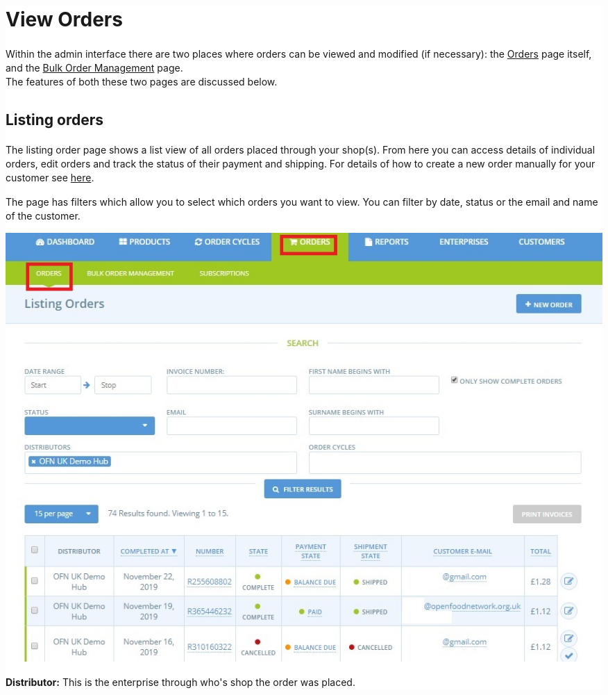 # View Orders

Within the admin interface there are two places where orders can be viewed and modified \(if necessary\):  the [Orders](view-orders.md#listing-orders) page itself, and the [Bulk Order Management](view-orders.md#bulk-order-management) page.   
The features of both these two pages are discussed below.

## Listing orders

The listing order page shows a list view of all orders placed through your shop\(s\). From here you can access details of individual orders, edit orders and track the status of their payment and shipping. For details of how to create a new order manually for your customer see [here](create-orders-manually.md).

The page has filters which allow you to select which orders you want to view. You can filter by date, status or the email and name of the customer.

![](../../.gitbook/assets/listingorders1.jpg)

**Distributor:** This is the enterprise through who's shop the order was placed.
